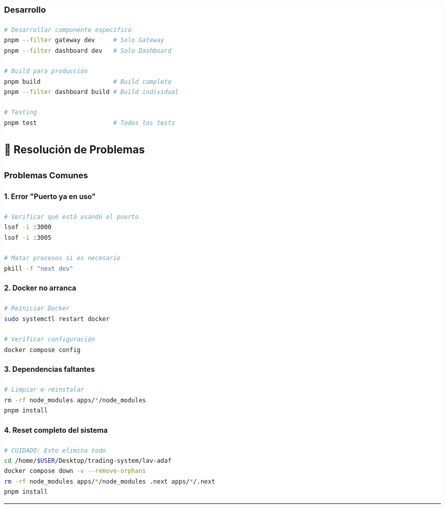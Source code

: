 ### Desarrollo
```bash
# Desarrollar componente específico
pnpm --filter gateway dev     # Solo Gateway
pnpm --filter dashboard dev   # Solo Dashboard

# Build para producción
pnpm build                    # Build completo
pnpm --filter dashboard build # Build individual

# Testing
pnpm test                     # Todos los tests
```

## 🔧 **Resolución de Problemas**

### Problemas Comunes

#### 1. Error "Puerto ya en uso"
```bash
# Verificar qué está usando el puerto
lsof -i :3000
lsof -i :3005

# Matar procesos si es necesario
pkill -f "next dev"
```

#### 2. Docker no arranca
```bash
# Reiniciar Docker
sudo systemctl restart docker

# Verificar configuración
docker compose config
```

#### 3. Dependencias faltantes
```bash
# Limpiar e reinstalar
rm -rf node_modules apps/*/node_modules
pnpm install
```

#### 4. Reset completo del sistema
```bash
# CUIDADO: Esto elimina todo
cd /home/$USER/Desktop/trading-system/lav-adaf
docker compose down -v --remove-orphans
rm -rf node_modules apps/*/node_modules .next apps/*/.next
pnpm install
```

---